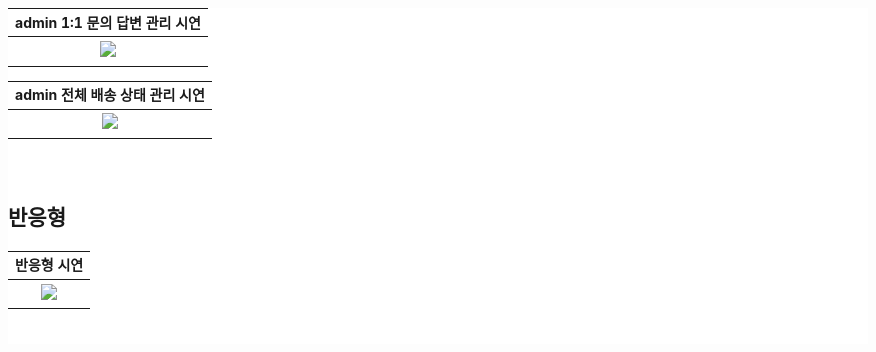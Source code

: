 </table>

<table>
  <thead>
    <tr>
      <th>admin 1:1 문의 답변 관리 시연</th>
    </tr>
  </thead>
  <tbody>
    <tr>
      <th><img src="https://github.com/AngryDoggaebi/bookbuddy/assets/120698922/fe349693-ba64-4c27-98b0-b43a19abaf84" width="80%"></th>
    </tr>
  </tbody>
</table>
<table>
  <thead>
    <tr>
      <th>admin 전체 배송 상태 관리 시연</th>
    </tr>
  </thead>
  <tbody>
    <tr>
      <th><img src="https://github.com/AngryDoggaebi/bookbuddy/assets/120698922/af63268d-bfc9-48af-b8f1-58c44aac80f6" width="80%"></th>
    </tr>
  </tbody>
</table>
<br />

## 반응형

<table>
  <thead>
    <tr>
      <th>반응형 시연</th>
    </tr>
  </thead>
  <tbody>
    <tr>
      <th><img src="https://github.com/AngryDoggaebi/bookbuddy/assets/120698922/c1ed4c34-d309-4cb6-932c-254e8e489a02" width="80%"></th>
    </tr>
  </tbody>
</table>
<br />

